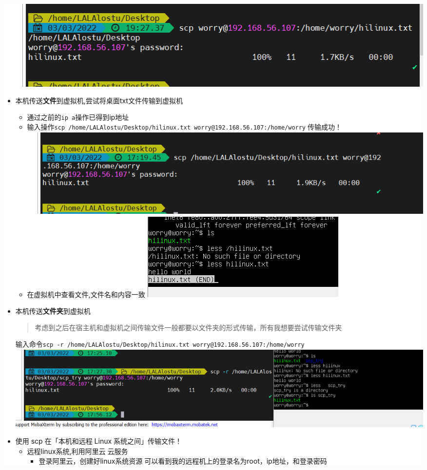 ![](./img/scp_get.png)
   - 本机传送**文件**到虚拟机,尝试将桌面txt文件传输到虚拟机
      - 通过之前的`ip a`操作已得到ip地址
      - 输入操作`scp /home/LALAlostu/Desktop/hilinux.txt worry@192.168.56.107:/home/worry` 传输成功！
![](./img/scp.png)
      - 在虚拟机中查看文件,文件名和内容一致
![](./img/check_txt.png)

   - 本机传送**文件夹**到虚拟机
     >考虑到之后在宿主机和虚拟机之间传输文件一般都要以文件夹的形式传输，所有我想要尝试传输文件夹
     
     输入命令`scp -r /home/LALAlostu/Desktop/hilinux.txt worry@192.168.56.107:/home/worry`
![](./img/scp_diction.png)
* 使用 scp 在「本机和远程 Linux 系统之间」传输文件！
   - 远程linux系统,利用阿里云 云服务
     - 登录阿里云，创建好linux系统资源
       可以看到我的远程机上的登录名为root，ip地址，和登录密码
